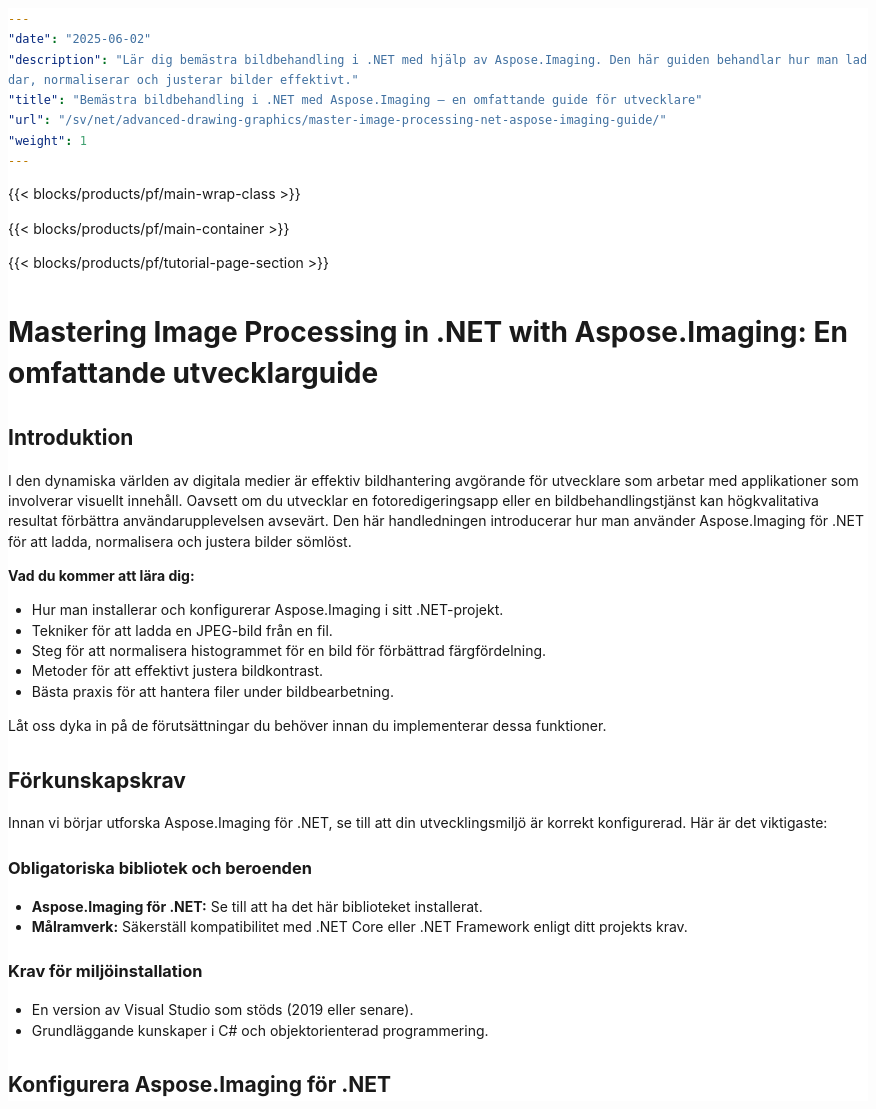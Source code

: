 ```yaml
---
"date": "2025-06-02"
"description": "Lär dig bemästra bildbehandling i .NET med hjälp av Aspose.Imaging. Den här guiden behandlar hur man laddar, normaliserar och justerar bilder effektivt."
"title": "Bemästra bildbehandling i .NET med Aspose.Imaging – en omfattande guide för utvecklare"
"url": "/sv/net/advanced-drawing-graphics/master-image-processing-net-aspose-imaging-guide/"
"weight": 1
---
```


{{< blocks/products/pf/main-wrap-class >}}

{{< blocks/products/pf/main-container >}}

{{< blocks/products/pf/tutorial-page-section >}}
# Mastering Image Processing in .NET with Aspose.Imaging: En omfattande utvecklarguide

## Introduktion

I den dynamiska världen av digitala medier är effektiv bildhantering avgörande för utvecklare som arbetar med applikationer som involverar visuellt innehåll. Oavsett om du utvecklar en fotoredigeringsapp eller en bildbehandlingstjänst kan högkvalitativa resultat förbättra användarupplevelsen avsevärt. Den här handledningen introducerar hur man använder Aspose.Imaging för .NET för att ladda, normalisera och justera bilder sömlöst.

**Vad du kommer att lära dig:**
- Hur man installerar och konfigurerar Aspose.Imaging i sitt .NET-projekt.
- Tekniker för att ladda en JPEG-bild från en fil.
- Steg för att normalisera histogrammet för en bild för förbättrad färgfördelning.
- Metoder för att effektivt justera bildkontrast.
- Bästa praxis för att hantera filer under bildbearbetning.

Låt oss dyka in på de förutsättningar du behöver innan du implementerar dessa funktioner.

## Förkunskapskrav

Innan vi börjar utforska Aspose.Imaging för .NET, se till att din utvecklingsmiljö är korrekt konfigurerad. Här är det viktigaste:

### Obligatoriska bibliotek och beroenden
- **Aspose.Imaging för .NET:** Se till att ha det här biblioteket installerat.
- **Målramverk:** Säkerställ kompatibilitet med .NET Core eller .NET Framework enligt ditt projekts krav.

### Krav för miljöinstallation
- En version av Visual Studio som stöds (2019 eller senare).
- Grundläggande kunskaper i C# och objektorienterad programmering.

## Konfigurera Aspose.Imaging för .NET
